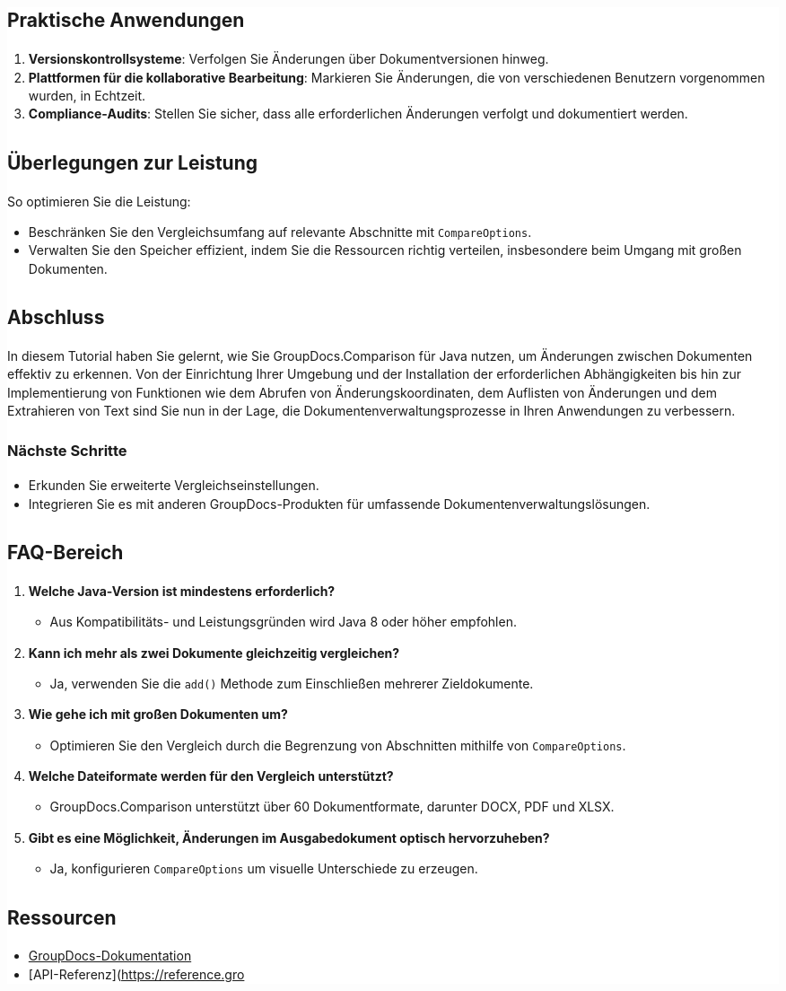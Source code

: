 ## Praktische Anwendungen

1. **Versionskontrollsysteme**: Verfolgen Sie Änderungen über Dokumentversionen hinweg.
2. **Plattformen für die kollaborative Bearbeitung**: Markieren Sie Änderungen, die von verschiedenen Benutzern vorgenommen wurden, in Echtzeit.
3. **Compliance-Audits**: Stellen Sie sicher, dass alle erforderlichen Änderungen verfolgt und dokumentiert werden.

## Überlegungen zur Leistung

So optimieren Sie die Leistung:
- Beschränken Sie den Vergleichsumfang auf relevante Abschnitte mit `CompareOptions`.
- Verwalten Sie den Speicher effizient, indem Sie die Ressourcen richtig verteilen, insbesondere beim Umgang mit großen Dokumenten.

## Abschluss

In diesem Tutorial haben Sie gelernt, wie Sie GroupDocs.Comparison für Java nutzen, um Änderungen zwischen Dokumenten effektiv zu erkennen. Von der Einrichtung Ihrer Umgebung und der Installation der erforderlichen Abhängigkeiten bis hin zur Implementierung von Funktionen wie dem Abrufen von Änderungskoordinaten, dem Auflisten von Änderungen und dem Extrahieren von Text sind Sie nun in der Lage, die Dokumentenverwaltungsprozesse in Ihren Anwendungen zu verbessern.

### Nächste Schritte
- Erkunden Sie erweiterte Vergleichseinstellungen.
- Integrieren Sie es mit anderen GroupDocs-Produkten für umfassende Dokumentenverwaltungslösungen.

## FAQ-Bereich

1. **Welche Java-Version ist mindestens erforderlich?**
   - Aus Kompatibilitäts- und Leistungsgründen wird Java 8 oder höher empfohlen.

2. **Kann ich mehr als zwei Dokumente gleichzeitig vergleichen?**
   - Ja, verwenden Sie die `add()` Methode zum Einschließen mehrerer Zieldokumente.

3. **Wie gehe ich mit großen Dokumenten um?**
   - Optimieren Sie den Vergleich durch die Begrenzung von Abschnitten mithilfe von `CompareOptions`.

4. **Welche Dateiformate werden für den Vergleich unterstützt?**
   - GroupDocs.Comparison unterstützt über 60 Dokumentformate, darunter DOCX, PDF und XLSX.

5. **Gibt es eine Möglichkeit, Änderungen im Ausgabedokument optisch hervorzuheben?**
   - Ja, konfigurieren `CompareOptions` um visuelle Unterschiede zu erzeugen.

## Ressourcen

- [GroupDocs-Dokumentation](https://docs.groupdocs.com/comparison/java/)
- [API-Referenz](https://reference.gro
